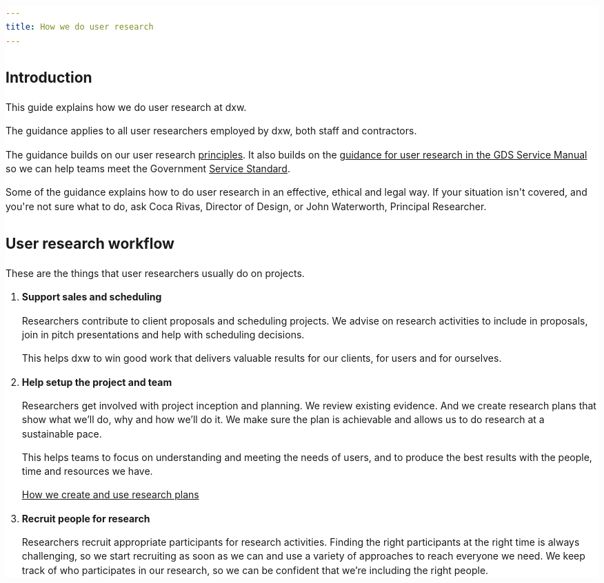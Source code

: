 ```yaml
---
title: How we do user research
---
```


## Introduction

This guide explains how we do user research at dxw.

The guidance applies to all user researchers employed by dxw, both staff and
contractors.

The guidance builds on our user research
[principles](/#user-research-principles). It also builds on the
[guidance for user research in the GDS Service Manual](https://www.gov.uk/service-manual/user-research)
so we can help teams meet the Government
[Service Standard](https://www.gov.uk/service-manual/service-standard).

Some of the guidance explains how to do user research in an effective, ethical
and legal way. If your situation isn't covered, and you're not sure what to do,
ask Coca Rivas, Director of Design, or John Waterworth, Principal Researcher.

## User research workflow

These are the things that user researchers usually do on projects.

1. **Support sales and scheduling**

   Researchers contribute to client proposals and scheduling projects. We advise
   on research activities to include in proposals, join in pitch presentations
   and help with scheduling decisions.

   This helps dxw to win good work that delivers valuable results for our
   clients, for users and for ourselves.

1. **Help setup the project and team**

   Researchers get involved with project inception and planning. We review
   existing evidence. And we create research plans that show what we’ll do, why
   and how we’ll do it. We make sure the plan is achievable and allows us to do
   research at a sustainable pace.

   This helps teams to focus on understanding and meeting the needs of users,
   and to produce the best results with the people, time and resources we have.

   [How we create and use research plans](#how-we-create-and-use-research-plans)

1. **Recruit people for research**

   Researchers recruit appropriate participants for research activities. Finding
   the right participants at the right time is always challenging, so we start
   recruiting as soon as we can and use a variety of approaches to reach
   everyone we need. We keep track of who participates in our research, so we
   can be confident that we’re including the right people.

